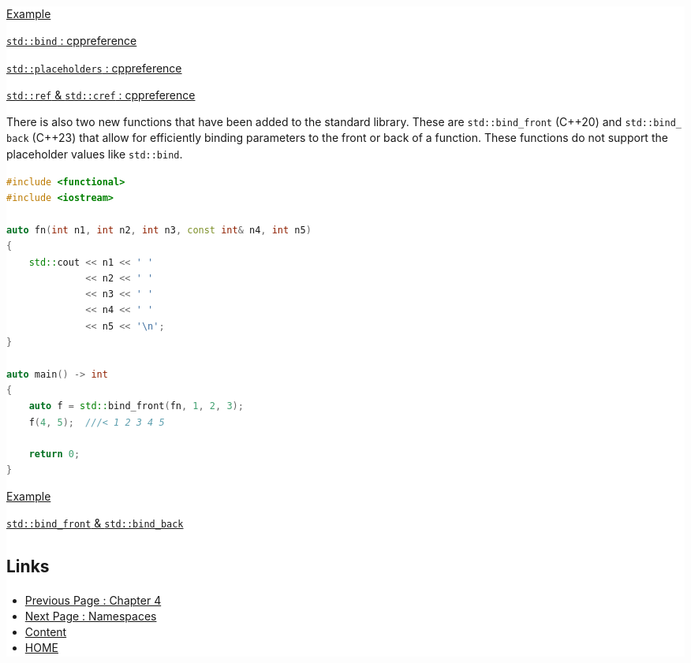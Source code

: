 [Example](https://www.godbolt.org/z/79T3hYvea)

[`std::bind` : cppreference](https://en.cppreference.com/w/cpp/utility/functional/bind)

[`std::placeholders` : cppreference](https://en.cppreference.com/w/cpp/utility/functional/placeholders)

[`std::ref` & `std::cref` : cppreference](https://en.cppreference.com/w/cpp/utility/functional/ref)

There is also two new functions that have been added to the standard library. These are `std::bind_front` (C++20) and `std::bind_back` (C++23) that allow for efficiently binding parameters to the front or back of a function. These functions do not support the placeholder values like `std::bind`.

```cxx
#include <functional>
#include <iostream>

auto fn(int n1, int n2, int n3, const int& n4, int n5)
{ 
    std::cout << n1 << ' ' 
              << n2 << ' ' 
              << n3 << ' ' 
              << n4 << ' ' 
              << n5 << '\n';
}

auto main() -> int
{
    auto f = std::bind_front(fn, 1, 2, 3);
    f(4, 5);  ///< 1 2 3 4 5

    return 0;
}
```

[Example](https://www.godbolt.org/z/vfxG95Eqr)

[`std::bind_front` & `std::bind_back`](https://en.cppreference.com/w/cpp/utility/functional/bind_front)

## Links

- [Previous Page : Chapter 4](/content/chapter4/README.md)
- [Next Page : Namespaces](/content/chapter4/tasks/namespaces.md)
- [Content](/content/README.md)
- [HOME](/README.md)
